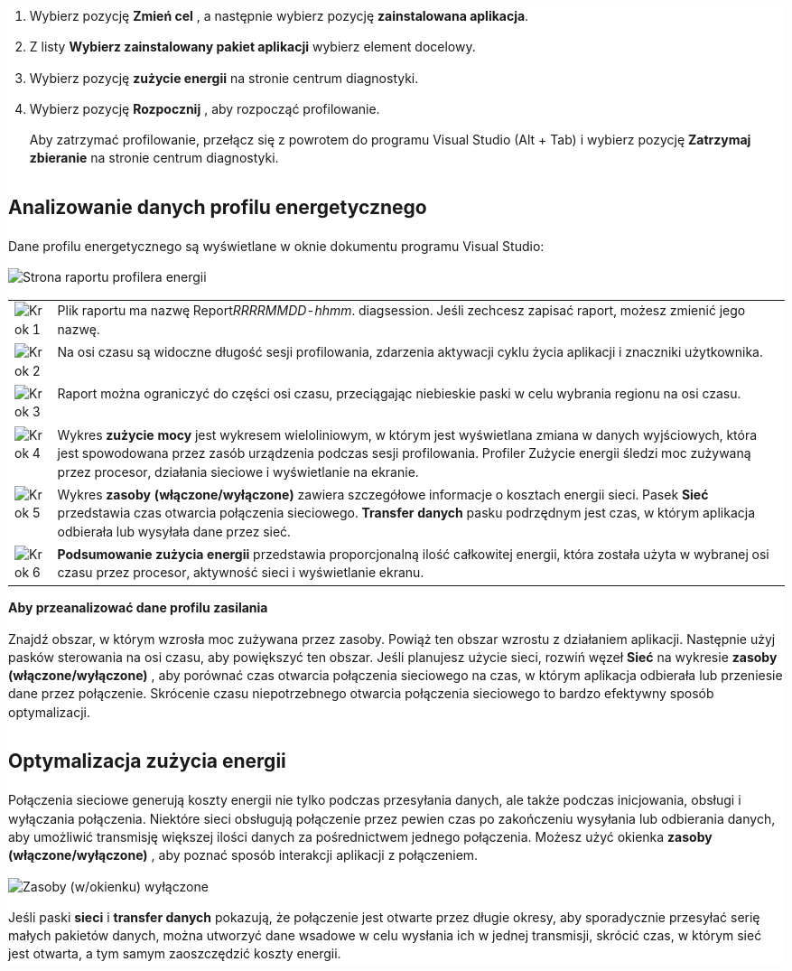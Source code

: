 1. Wybierz pozycję **Zmień cel** , a następnie wybierz pozycję **zainstalowana aplikacja**.  
  
2. Z listy **Wybierz zainstalowany pakiet aplikacji** wybierz element docelowy.  
  
3. Wybierz pozycję **zużycie energii** na stronie centrum diagnostyki.  
  
4. Wybierz pozycję **Rozpocznij** , aby rozpocząć profilowanie.  
  
   Aby zatrzymać profilowanie, przełącz się z powrotem do programu Visual Studio (Alt + Tab) i wybierz pozycję **Zatrzymaj zbieranie** na stronie centrum diagnostyki.  
  
## <a name="BKMK_Analyze_energy_profile_data"></a>Analizowanie danych profilu energetycznego  
 Dane profilu energetycznego są wyświetlane w oknie dokumentu programu Visual Studio:  
  
 ![Strona raportu profilera energii](../profiling/media/energyprof-all.png "ENERGYPROF_All")  
  
|||  
|-|-|  
|![Krok 1](../profiling/media/procguid-1.png "ProcGuid_1")|Plik raportu ma nazwę Report*RRRRMMDD-hhmm*. diagsession. Jeśli zechcesz zapisać raport, możesz zmienić jego nazwę.|  
|![Krok 2](../profiling/media/procguid-2.png "ProcGuid_2")|Na osi czasu są widoczne długość sesji profilowania, zdarzenia aktywacji cyklu życia aplikacji i znaczniki użytkownika.|  
|![Krok 3](../profiling/media/procguid-3.png "ProcGuid_3")|Raport można ograniczyć do części osi czasu, przeciągając niebieskie paski w celu wybrania regionu na osi czasu.|  
|![Krok 4](../profiling/media/procguid-4.png "ProcGuid_4")|Wykres **zużycie mocy** jest wykresem wieloliniowym, w którym jest wyświetlana zmiana w danych wyjściowych, która jest spowodowana przez zasób urządzenia podczas sesji profilowania. Profiler Zużycie energii śledzi moc zużywaną przez procesor, działania sieciowe i wyświetlanie na ekranie.|  
|![Krok 5](../profiling/media/procguid-6.png "ProcGuid_6")|Wykres **zasoby (włączone/wyłączone)** zawiera szczegółowe informacje o kosztach energii sieci. Pasek **Sieć** przedstawia czas otwarcia połączenia sieciowego. **Transfer danych** pasku podrzędnym jest czas, w którym aplikacja odbierała lub wysyłała dane przez sieć.|  
|![Krok 6](../profiling/media/procguid-6a.png "ProcGuid_6a")|**Podsumowanie zużycia energii** przedstawia proporcjonalną ilość całkowitej energii, która została użyta w wybranej osi czasu przez procesor, aktywność sieci i wyświetlanie ekranu.|  
  
 **Aby przeanalizować dane profilu zasilania**  
  
 Znajdź obszar, w którym wzrosła moc zużywana przez zasoby. Powiąż ten obszar wzrostu z działaniem aplikacji. Następnie użyj pasków sterowania na osi czasu, aby powiększyć ten obszar. Jeśli planujesz użycie sieci, rozwiń węzeł **Sieć** na wykresie **zasoby (włączone/wyłączone)** , aby porównać czas otwarcia połączenia sieciowego na czas, w którym aplikacja odbierała lub przeniesie dane przez połączenie. Skrócenie czasu niepotrzebnego otwarcia połączenia sieciowego to bardzo efektywny sposób optymalizacji.  
  
## <a name="BKMK_Optimize_energy_use"></a>Optymalizacja zużycia energii  
 Połączenia sieciowe generują koszty energii nie tylko podczas przesyłania danych, ale także podczas inicjowania, obsługi i wyłączania połączenia. Niektóre sieci obsługują połączenie przez pewien czas po zakończeniu wysyłania lub odbierania danych, aby umożliwić transmisję większej ilości danych za pośrednictwem jednego połączenia. Możesz użyć okienka **zasoby (włączone/wyłączone)** , aby poznać sposób interakcji aplikacji z połączeniem.  
  
 ![Zasoby &#40;w&#47;okienku&#41; wyłączone](../profiling/media/energyprof-resources.png "ENERGYPROF_Resources")  
  
 Jeśli paski **sieci** i **transfer danych** pokazują, że połączenie jest otwarte przez długie okresy, aby sporadycznie przesyłać serię małych pakietów danych, można utworzyć dane wsadowe w celu wysłania ich w jednej transmisji, skrócić czas, w którym sieć jest otwarta, a tym samym zaoszczędzić koszty energii.  
  